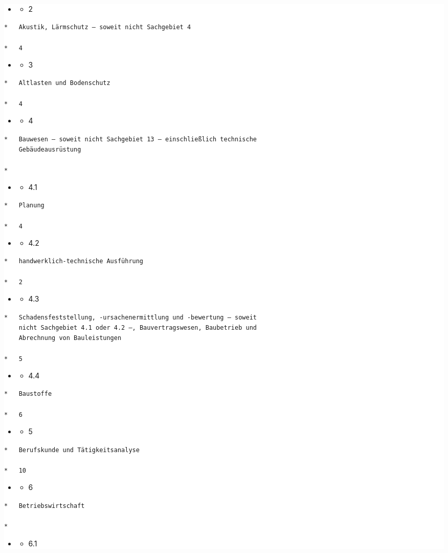 
*    *   2

    *   Akustik, Lärmschutz – soweit nicht Sachgebiet 4

    *   4


*    *   3

    *   Altlasten und Bodenschutz

    *   4


*    *   4

    *   Bauwesen – soweit nicht Sachgebiet 13 – einschließlich technische
        Gebäudeausrüstung

    *

*    *   4.1

    *   Planung

    *   4


*    *   4.2

    *   handwerklich-technische Ausführung

    *   2


*    *   4.3

    *   Schadensfeststellung, -ursachenermittlung und -bewertung – soweit
        nicht Sachgebiet 4.1 oder 4.2 –, Bauvertragswesen, Baubetrieb und
        Abrechnung von Bauleistungen

    *   5


*    *   4.4

    *   Baustoffe

    *   6


*    *   5

    *   Berufskunde und Tätigkeitsanalyse

    *   10


*    *   6

    *   Betriebswirtschaft

    *

*    *   6.1
